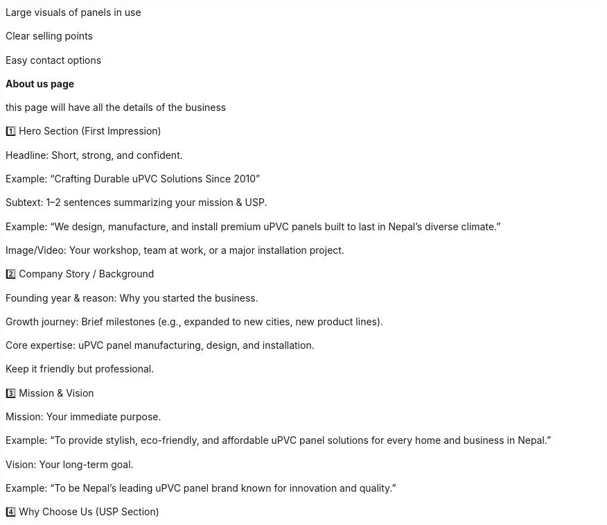 

Large visuals of panels in use



Clear selling points



Easy contact options



**About us page** 

this page will have all the details of the business 



1️⃣ Hero Section (First Impression)

Headline: Short, strong, and confident.

Example: “Crafting Durable uPVC Solutions Since 2010”



Subtext: 1–2 sentences summarizing your mission \& USP.

Example: “We design, manufacture, and install premium uPVC panels built to last in Nepal’s diverse climate.”



Image/Video: Your workshop, team at work, or a major installation project.



2️⃣ Company Story / Background

Founding year \& reason: Why you started the business.



Growth journey: Brief milestones (e.g., expanded to new cities, new product lines).



Core expertise: uPVC panel manufacturing, design, and installation.



Keep it friendly but professional.



3️⃣ Mission \& Vision

Mission: Your immediate purpose.

Example: “To provide stylish, eco-friendly, and affordable uPVC panel solutions for every home and business in Nepal.”



Vision: Your long-term goal.

Example: “To be Nepal’s leading uPVC panel brand known for innovation and quality.”



4️⃣ Why Choose Us (USP Section)
